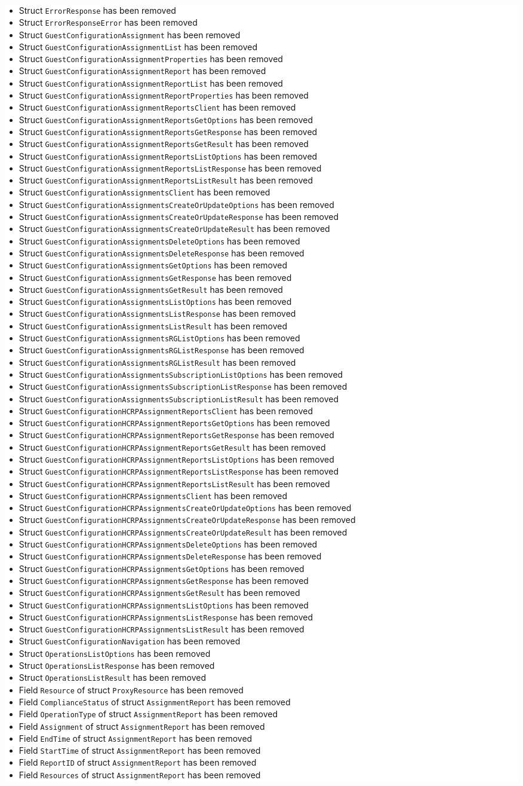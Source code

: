 - Struct `ErrorResponse` has been removed
- Struct `ErrorResponseError` has been removed
- Struct `GuestConfigurationAssignment` has been removed
- Struct `GuestConfigurationAssignmentList` has been removed
- Struct `GuestConfigurationAssignmentProperties` has been removed
- Struct `GuestConfigurationAssignmentReport` has been removed
- Struct `GuestConfigurationAssignmentReportList` has been removed
- Struct `GuestConfigurationAssignmentReportProperties` has been removed
- Struct `GuestConfigurationAssignmentReportsClient` has been removed
- Struct `GuestConfigurationAssignmentReportsGetOptions` has been removed
- Struct `GuestConfigurationAssignmentReportsGetResponse` has been removed
- Struct `GuestConfigurationAssignmentReportsGetResult` has been removed
- Struct `GuestConfigurationAssignmentReportsListOptions` has been removed
- Struct `GuestConfigurationAssignmentReportsListResponse` has been removed
- Struct `GuestConfigurationAssignmentReportsListResult` has been removed
- Struct `GuestConfigurationAssignmentsClient` has been removed
- Struct `GuestConfigurationAssignmentsCreateOrUpdateOptions` has been removed
- Struct `GuestConfigurationAssignmentsCreateOrUpdateResponse` has been removed
- Struct `GuestConfigurationAssignmentsCreateOrUpdateResult` has been removed
- Struct `GuestConfigurationAssignmentsDeleteOptions` has been removed
- Struct `GuestConfigurationAssignmentsDeleteResponse` has been removed
- Struct `GuestConfigurationAssignmentsGetOptions` has been removed
- Struct `GuestConfigurationAssignmentsGetResponse` has been removed
- Struct `GuestConfigurationAssignmentsGetResult` has been removed
- Struct `GuestConfigurationAssignmentsListOptions` has been removed
- Struct `GuestConfigurationAssignmentsListResponse` has been removed
- Struct `GuestConfigurationAssignmentsListResult` has been removed
- Struct `GuestConfigurationAssignmentsRGListOptions` has been removed
- Struct `GuestConfigurationAssignmentsRGListResponse` has been removed
- Struct `GuestConfigurationAssignmentsRGListResult` has been removed
- Struct `GuestConfigurationAssignmentsSubscriptionListOptions` has been removed
- Struct `GuestConfigurationAssignmentsSubscriptionListResponse` has been removed
- Struct `GuestConfigurationAssignmentsSubscriptionListResult` has been removed
- Struct `GuestConfigurationHCRPAssignmentReportsClient` has been removed
- Struct `GuestConfigurationHCRPAssignmentReportsGetOptions` has been removed
- Struct `GuestConfigurationHCRPAssignmentReportsGetResponse` has been removed
- Struct `GuestConfigurationHCRPAssignmentReportsGetResult` has been removed
- Struct `GuestConfigurationHCRPAssignmentReportsListOptions` has been removed
- Struct `GuestConfigurationHCRPAssignmentReportsListResponse` has been removed
- Struct `GuestConfigurationHCRPAssignmentReportsListResult` has been removed
- Struct `GuestConfigurationHCRPAssignmentsClient` has been removed
- Struct `GuestConfigurationHCRPAssignmentsCreateOrUpdateOptions` has been removed
- Struct `GuestConfigurationHCRPAssignmentsCreateOrUpdateResponse` has been removed
- Struct `GuestConfigurationHCRPAssignmentsCreateOrUpdateResult` has been removed
- Struct `GuestConfigurationHCRPAssignmentsDeleteOptions` has been removed
- Struct `GuestConfigurationHCRPAssignmentsDeleteResponse` has been removed
- Struct `GuestConfigurationHCRPAssignmentsGetOptions` has been removed
- Struct `GuestConfigurationHCRPAssignmentsGetResponse` has been removed
- Struct `GuestConfigurationHCRPAssignmentsGetResult` has been removed
- Struct `GuestConfigurationHCRPAssignmentsListOptions` has been removed
- Struct `GuestConfigurationHCRPAssignmentsListResponse` has been removed
- Struct `GuestConfigurationHCRPAssignmentsListResult` has been removed
- Struct `GuestConfigurationNavigation` has been removed
- Struct `OperationsListOptions` has been removed
- Struct `OperationsListResponse` has been removed
- Struct `OperationsListResult` has been removed
- Field `Resource` of struct `ProxyResource` has been removed
- Field `ComplianceStatus` of struct `AssignmentReport` has been removed
- Field `OperationType` of struct `AssignmentReport` has been removed
- Field `Assignment` of struct `AssignmentReport` has been removed
- Field `EndTime` of struct `AssignmentReport` has been removed
- Field `StartTime` of struct `AssignmentReport` has been removed
- Field `ReportID` of struct `AssignmentReport` has been removed
- Field `Resources` of struct `AssignmentReport` has been removed